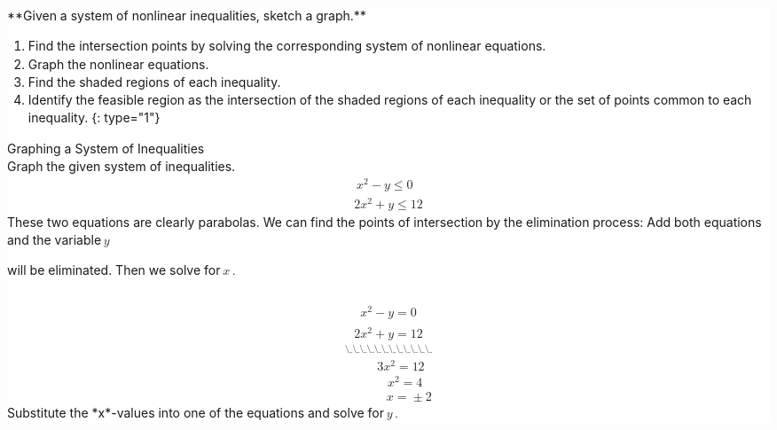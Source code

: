 <div data-type="note" data-has-label="true" class="precalculus howto" data-label="How To" markdown="1">
**Given a system of nonlinear inequalities, sketch a graph.**

1.  Find the intersection points by solving the corresponding system of nonlinear equations.
2.  Graph the nonlinear equations.
3.  Find the shaded regions of each inequality.
4.  Identify the feasible region as the intersection of the shaded regions of each inequality or the set of points common to each inequality.
{: type="1"}

</div>

<div data-type="example" id="Example_09_03_05">
<div data-type="exercise">
<div data-type="problem" markdown="1">
<div data-type="title">
Graphing a System of Inequalities
</div>
Graph the given system of inequalities.

<div data-type="equation" class="unnumbered" data-label="">
<math xmlns="http://www.w3.org/1998/Math/MathML" display="block"> <mrow> <mtable columnalign="right"> <mtr columnalign="right"> <mtd columnalign="right"> <mrow> <msup> <mi>x</mi> <mn>2</mn> </msup> <mo>−</mo><mi>y</mi><mo>≤</mo><mn>0</mn><mtext> </mtext><mtext> </mtext><mtext> </mtext> </mrow> </mtd> </mtr> <mtr columnalign="right"> <mtd columnalign="right"> <mrow> <mn>2</mn><msup> <mi>x</mi> <mn>2</mn> </msup> <mo>+</mo><mi>y</mi><mo>≤</mo><mn>12</mn> </mrow> </mtd> </mtr> </mtable> </mrow> </math>
</div>
</div>
<div data-type="solution" markdown="1">
These two equations are clearly parabolas. We can find the points of intersection by the elimination process: Add both equations and the variable<math xmlns="http://www.w3.org/1998/Math/MathML"> <mrow> <mtext> </mtext><mi>y</mi><mtext> </mtext> </mrow> </math>

will be eliminated. Then we solve for<math xmlns="http://www.w3.org/1998/Math/MathML"> <mrow> <mtext> </mtext><mi>x</mi><mo>.</mo> </mrow> </math>

<div data-type="equation" class="unnumbered" data-label="">
<math xmlns="http://www.w3.org/1998/Math/MathML" display="block"> <mrow> <mtable columnalign="left"> <mtr columnalign="left"> <mtd columnalign="left"> <mrow> <munder> <mrow> <mtable> <mtr> <mtd> <mrow> <mtable columnalign="left"> <mtr columnalign="left"> <mtd columnalign="left"> <mrow /> </mtd> </mtr> <mtr columnalign="left"> <mtd columnalign="left"> <mrow> <msup> <mi>x</mi> <mn>2</mn> </msup> <mo>−</mo><mi>y</mi><mo>=</mo><mn>0</mn> </mrow> </mtd> </mtr> </mtable> </mrow> </mtd> </mtr> <mtr> <mtd> <mrow> <mn>2</mn><msup> <mi>x</mi> <mn>2</mn> </msup> <mo>+</mo><mi>y</mi><mo>=</mo><mn>12</mn> </mrow> </mtd> </mtr> </mtable> </mrow> <mrow> <mo>\_\_\_\_\_\_\_\_\_\_\_\_</mo> </mrow> </munder> </mrow> </mtd> </mtr> <mtr columnalign="left"> <mtd columnalign="left"> <mrow> <mtext>      </mtext><mn>3</mn><msup> <mi>x</mi> <mn>2</mn> </msup> <mo>=</mo><mn>12</mn> </mrow> </mtd> </mtr> <mtr columnalign="left"> <mtd columnalign="left"> <mrow> <mtext>        </mtext><msup> <mi>x</mi> <mn>2</mn> </msup> <mo>=</mo><mn>4</mn> </mrow> </mtd> </mtr> <mtr columnalign="left"> <mtd columnalign="left"> <mrow> <mtext>          </mtext><mi>x</mi><mo>=</mo><mo>±</mo><mn>2</mn> </mrow> </mtd> </mtr> </mtable> </mrow> </math>
</div>
Substitute the *x*-values into one of the equations and solve for<math xmlns="http://www.w3.org/1998/Math/MathML"> <mrow> <mtext> </mtext><mi>y</mi><mo>.</mo> </mrow> </math>
